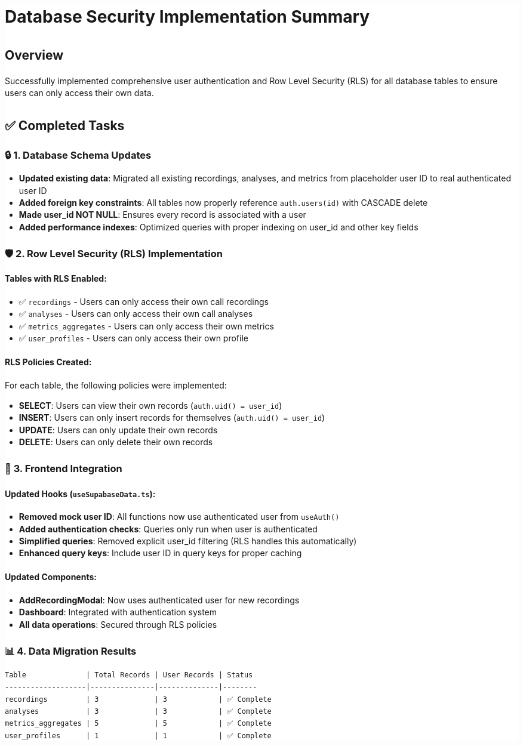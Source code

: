 # Database Security Implementation Summary

## Overview
Successfully implemented comprehensive user authentication and Row Level Security (RLS) for all database tables to ensure users can only access their own data.

## ✅ **Completed Tasks**

### 🔒 **1. Database Schema Updates**
- **Updated existing data**: Migrated all existing recordings, analyses, and metrics from placeholder user ID to real authenticated user ID
- **Added foreign key constraints**: All tables now properly reference `auth.users(id)` with CASCADE delete
- **Made user_id NOT NULL**: Ensures every record is associated with a user
- **Added performance indexes**: Optimized queries with proper indexing on user_id and other key fields

### 🛡️ **2. Row Level Security (RLS) Implementation**

#### **Tables with RLS Enabled:**
- ✅ `recordings` - Users can only access their own call recordings
- ✅ `analyses` - Users can only access their own call analyses  
- ✅ `metrics_aggregates` - Users can only access their own metrics
- ✅ `user_profiles` - Users can only access their own profile

#### **RLS Policies Created:**
For each table, the following policies were implemented:
- **SELECT**: Users can view their own records (`auth.uid() = user_id`)
- **INSERT**: Users can only insert records for themselves (`auth.uid() = user_id`)
- **UPDATE**: Users can only update their own records
- **DELETE**: Users can only delete their own records

### 🔧 **3. Frontend Integration**

#### **Updated Hooks (`useSupabaseData.ts`):**
- **Removed mock user ID**: All functions now use authenticated user from `useAuth()`
- **Added authentication checks**: Queries only run when user is authenticated
- **Simplified queries**: Removed explicit user_id filtering (RLS handles this automatically)
- **Enhanced query keys**: Include user ID in query keys for proper caching

#### **Updated Components:**
- **AddRecordingModal**: Now uses authenticated user for new recordings
- **Dashboard**: Integrated with authentication system
- **All data operations**: Secured through RLS policies

### 📊 **4. Data Migration Results**
```
Table              | Total Records | User Records | Status
-------------------|---------------|--------------|--------
recordings         | 3             | 3            | ✅ Complete
analyses           | 3             | 3            | ✅ Complete  
metrics_aggregates | 5             | 5            | ✅ Complete
user_profiles      | 1             | 1            | ✅ Complete
```
